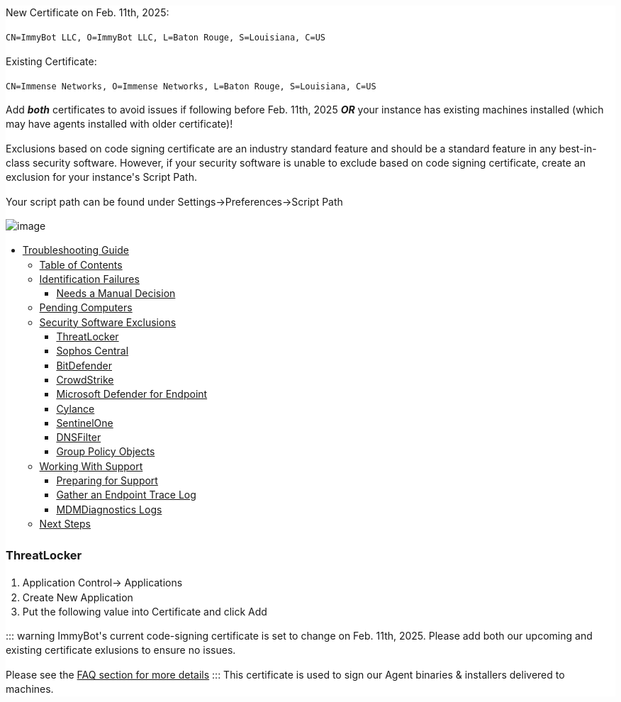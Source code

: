 New Certificate on Feb. 11th, 2025:
```
CN=ImmyBot LLC, O=ImmyBot LLC, L=Baton Rouge, S=Louisiana, C=US
```

Existing Certificate:
```
CN=Immense Networks, O=Immense Networks, L=Baton Rouge, S=Louisiana, C=US
```

Add ***both*** certificates to avoid issues if following before Feb. 11th, 2025 ***OR*** your instance has existing machines installed (which may have agents installed with older certificate)!

Exclusions based on code signing certificate are an industry standard feature and should be a standard feature in any best-in-class security software. However, if your security software is unable to exclude based on code signing certificate, create an exclusion for your instance's Script Path.

Your script path can be found under Settings->Preferences->Script Path

![image](https://user-images.githubusercontent.com/1424395/173610304-50bab775-c7c8-40b3-944e-fab1dde862ee.png)


- [Troubleshooting Guide](#troubleshooting-guide)
  - [Table of Contents](#table-of-contents)
  - [Identification Failures](#identification-failures)
    - [Needs a Manual Decision](#needs-a-manual-decision)
  - [Pending Computers](#pending-computers)
  - [Security Software Exclusions](#security-software-exclusions)
    - [ThreatLocker](#threatlocker)
    - [Sophos Central](#sophos-central)
    - [BitDefender](#bitdefender)
    - [CrowdStrike](#crowdstrike)
    - [Microsoft Defender for Endpoint](#microsoft-defender-for-endpoint)
    - [Cylance](#cylance)
    - [SentinelOne](#sentinelone)
    - [DNSFilter](#dnsfilter)
    - [Group Policy Objects](#group-policy-objects)
  - [Working With Support](#working-with-support)
    - [Preparing for Support](#preparing-for-support)
    - [Gather an Endpoint Trace Log](#gather-an-endpoint-trace-log)
    - [MDMDiagnostics Logs](#mdmdiagnostics-logs)
  - [Next Steps](#next-steps)

### ThreatLocker

1. Application Control-> Applications
2. Create New Application
3. Put the following value into Certificate and click Add

::: warning
ImmyBot's current code-signing certificate is set to change on Feb. 11th, 2025.
Please add both our upcoming and existing certificate exlusions to ensure no issues.

Please see the [FAQ section for more details](https://docs.immy.bot/FAQ.html#what-should-i-do-about-immybot-s-upcoming-code-signing-certificate-change)
:::
This certificate is used to sign our Agent binaries & installers delivered to machines.
